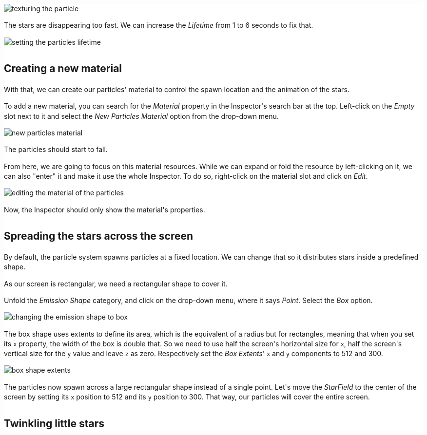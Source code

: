 ![texturing the particle](images/00-texture-setup.png)

The stars are disappearing too fast. We can increase the _Lifetime_ from 1 to 6 seconds to fix that.

![setting the particles lifetime](images/10-setting-life-time.png)

## Creating a new material

With that, we can create our particles' material to control the spawn location and the animation of the stars.

To add a new material, you can search for the _Material_ property in the Inspector's search bar at the top. Left-click on the _Empty_ slot next to it and select the _New Particles Material_ option from the drop-down menu.

![new particles material](images/01-new-material.png)

The particles should start to fall.

From here, we are going to focus on this material resources. While we can expand or fold the resource by left-clicking on it, we can also "enter" it and make it use the whole Inspector. To do so, right-click on the material slot and click on _Edit_.

![editing the material of the particles](images/02-edit-particle-material.png)

Now, the Inspector should only show the material's properties.

## Spreading the stars across the screen

By default, the particle system spawns particles at a fixed location. We can change that so it distributes stars inside a predefined shape.

As our screen is rectangular, we need a rectangular shape to cover it.

Unfold the _Emission Shape_ category, and click on the drop-down menu, where it says _Point_. Select the _Box_ option.

![changing the emission shape to box](images/03-change-emission-shape.png)

The box shape uses extents to define its area, which is the equivalent of a radius but for rectangles, meaning that when you set its `x` property, the width of the box is double that. So we need to use half the screen's horizontal size for `x`, half the screen's vertical size for the `y` value and leave `z` as zero. Respectively set the _Box Extents_' `x` and `y` components to 512 and 300.

![box shape extents](images/04-box-shape-extends.png)

The particles now spawn across a large rectangular shape instead of a single point. Let's move the _StarField_ to the center of the screen by setting its `x` position to 512 and its `y` position to 300. That way, our particles will cover the entire screen.

## Twinkling little stars
